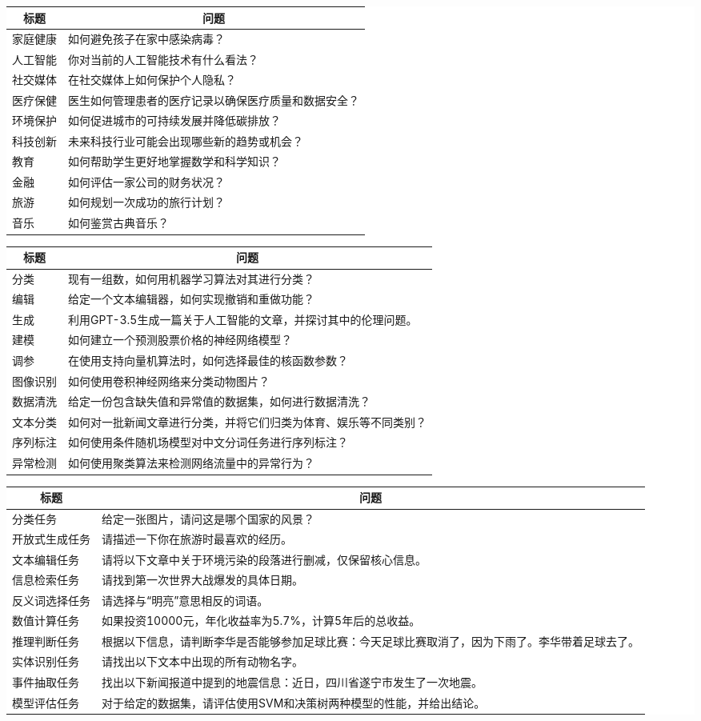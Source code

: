 | 标题                    | 问题                                                                                                            |
|-------------------------|-----------------------------------------------------------------------------------------------------------------|
| 家庭健康                  | 如何避免孩子在家中感染病毒？                                                                                    |
| 人工智能                 | 你对当前的人工智能技术有什么看法？                                                                               |
| 社交媒体                  | 在社交媒体上如何保护个人隐私？                                                                                  |
| 医疗保健                 | 医生如何管理患者的医疗记录以确保医疗质量和数据安全？                                                           |
| 环境保护                 | 如何促进城市的可持续发展并降低碳排放？                                                                           |
| 科技创新                 | 未来科技行业可能会出现哪些新的趋势或机会？                                                                       |
| 教育                     | 如何帮助学生更好地掌握数学和科学知识？                                                                            |
| 金融                     | 如何评估一家公司的财务状况？                                                                                    |
| 旅游                     | 如何规划一次成功的旅行计划？                                                                                    |
| 音乐                     | 如何鉴赏古典音乐？                                                                                              |

| 标题 | 问题 |
| --- | --- |
| 分类 | 现有一组数，如何用机器学习算法对其进行分类？ |
| 编辑 | 给定一个文本编辑器，如何实现撤销和重做功能？ |
| 生成 | 利用GPT-3.5生成一篇关于人工智能的文章，并探讨其中的伦理问题。 |
| 建模 | 如何建立一个预测股票价格的神经网络模型？ |
| 调参 | 在使用支持向量机算法时，如何选择最佳的核函数参数？ |
| 图像识别 | 如何使用卷积神经网络来分类动物图片？ |
| 数据清洗 | 给定一份包含缺失值和异常值的数据集，如何进行数据清洗？ |
| 文本分类 | 如何对一批新闻文章进行分类，并将它们归类为体育、娱乐等不同类别？ |
| 序列标注 | 如何使用条件随机场模型对中文分词任务进行序列标注？ |
| 异常检测 | 如何使用聚类算法来检测网络流量中的异常行为？ |

| 标题             | 问题                                                         |
|----------------|---------------------------------------------------------------|
| 分类任务          | 给定一张图片，请问这是哪个国家的风景？                                  |
| 开放式生成任务      | 请描述一下你在旅游时最喜欢的经历。                                        |
| 文本编辑任务       | 请将以下文章中关于环境污染的段落进行删减，仅保留核心信息。                          |
| 信息检索任务       | 请找到第一次世界大战爆发的具体日期。                                       |
| 反义词选择任务      | 请选择与“明亮”意思相反的词语。                                           |
| 数值计算任务       | 如果投资10000元，年化收益率为5.7%，计算5年后的总收益。                         |
| 推理判断任务       | 根据以下信息，请判断李华是否能够参加足球比赛：今天足球比赛取消了，因为下雨了。李华带着足球去了。 |
| 实体识别任务       | 请找出以下文本中出现的所有动物名字。                                       |
| 事件抽取任务       | 找出以下新闻报道中提到的地震信息：近日，四川省遂宁市发生了一次地震。                     |
| 模型评估任务       | 对于给定的数据集，请评估使用SVM和决策树两种模型的性能，并给出结论。                   |
